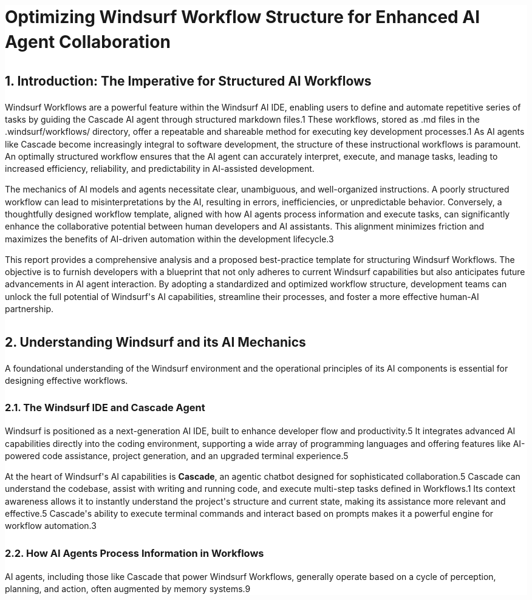 # **Optimizing Windsurf Workflow Structure for Enhanced AI Agent Collaboration**

## **1\. Introduction: The Imperative for Structured AI Workflows**

Windsurf Workflows are a powerful feature within the Windsurf AI IDE, enabling users to define and automate repetitive series of tasks by guiding the Cascade AI agent through structured markdown files.1 These workflows, stored as .md files in the .windsurf/workflows/ directory, offer a repeatable and shareable method for executing key development processes.1 As AI agents like Cascade become increasingly integral to software development, the structure of these instructional workflows is paramount. An optimally structured workflow ensures that the AI agent can accurately interpret, execute, and manage tasks, leading to increased efficiency, reliability, and predictability in AI-assisted development.

The mechanics of AI models and agents necessitate clear, unambiguous, and well-organized instructions. A poorly structured workflow can lead to misinterpretations by the AI, resulting in errors, inefficiencies, or unpredictable behavior. Conversely, a thoughtfully designed workflow template, aligned with how AI agents process information and execute tasks, can significantly enhance the collaborative potential between human developers and AI assistants. This alignment minimizes friction and maximizes the benefits of AI-driven automation within the development lifecycle.3

This report provides a comprehensive analysis and a proposed best-practice template for structuring Windsurf Workflows. The objective is to furnish developers with a blueprint that not only adheres to current Windsurf capabilities but also anticipates future advancements in AI agent interaction. By adopting a standardized and optimized workflow structure, development teams can unlock the full potential of Windsurf's AI capabilities, streamline their processes, and foster a more effective human-AI partnership.

## **2\. Understanding Windsurf and its AI Mechanics**

A foundational understanding of the Windsurf environment and the operational principles of its AI components is essential for designing effective workflows.

### **2.1. The Windsurf IDE and Cascade Agent**

Windsurf is positioned as a next-generation AI IDE, built to enhance developer flow and productivity.5 It integrates advanced AI capabilities directly into the coding environment, supporting a wide array of programming languages and offering features like AI-powered code assistance, project generation, and an upgraded terminal experience.5

At the heart of Windsurf's AI capabilities is **Cascade**, an agentic chatbot designed for sophisticated collaboration.5 Cascade can understand the codebase, assist with writing and running code, and execute multi-step tasks defined in Workflows.1 Its context awareness allows it to instantly understand the project's structure and current state, making its assistance more relevant and effective.5 Cascade's ability to execute terminal commands and interact based on prompts makes it a powerful engine for workflow automation.3

### **2.2. How AI Agents Process Information in Workflows**

AI agents, including those like Cascade that power Windsurf Workflows, generally operate based on a cycle of perception, planning, and action, often augmented by memory systems.9
